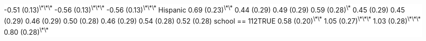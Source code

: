 </td>
<td style="padding-left: 5px;padding-right: 5px;">
-0.51 (0.13)<sup>\*\*\*</sup>
</td>
<td style="padding-left: 5px;padding-right: 5px;">
-0.56 (0.13)<sup>\*\*\*</sup>
</td>
<td style="padding-left: 5px;padding-right: 5px;">
-0.56 (0.13)<sup>\*\*\*</sup>
</td>
</tr>
<tr>
<td style="padding-left: 5px;padding-right: 5px;">
Hispanic
</td>
<td style="padding-left: 5px;padding-right: 5px;">
0.69 (0.23)<sup>\*\*</sup>
</td>
<td style="padding-left: 5px;padding-right: 5px;">
0.44 (0.29)
</td>
<td style="padding-left: 5px;padding-right: 5px;">
0.49 (0.29)
</td>
<td style="padding-left: 5px;padding-right: 5px;">
0.59 (0.28)<sup>\*</sup>
</td>
<td style="padding-left: 5px;padding-right: 5px;">
0.45 (0.29)
</td>
<td style="padding-left: 5px;padding-right: 5px;">
0.45 (0.29)
</td>
<td style="padding-left: 5px;padding-right: 5px;">
0.46 (0.29)
</td>
<td style="padding-left: 5px;padding-right: 5px;">
0.50 (0.28)
</td>
<td style="padding-left: 5px;padding-right: 5px;">
0.46 (0.29)
</td>
<td style="padding-left: 5px;padding-right: 5px;">
0.54 (0.28)
</td>
<td style="padding-left: 5px;padding-right: 5px;">
0.52 (0.28)
</td>
</tr>
<tr>
<td style="padding-left: 5px;padding-right: 5px;">
school == 112TRUE
</td>
<td style="padding-left: 5px;padding-right: 5px;">
0.58 (0.20)<sup>\*\*</sup>
</td>
<td style="padding-left: 5px;padding-right: 5px;">
1.05 (0.27)<sup>\*\*\*</sup>
</td>
<td style="padding-left: 5px;padding-right: 5px;">
1.03 (0.28)<sup>\*\*\*</sup>
</td>
<td style="padding-left: 5px;padding-right: 5px;">
0.80 (0.28)<sup>\*\*</sup>